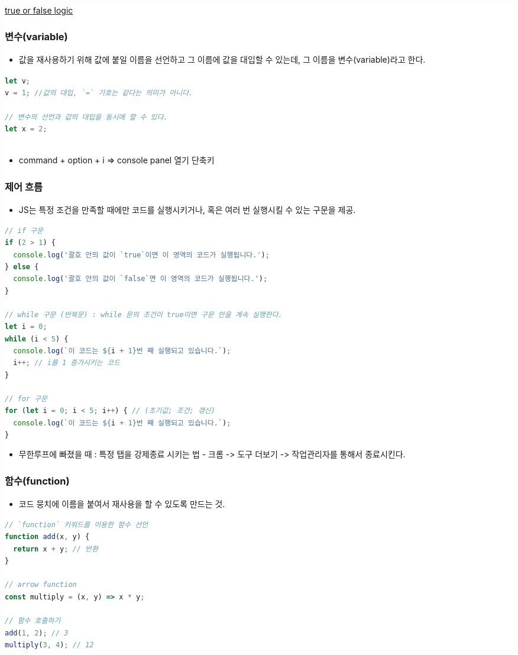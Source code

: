 [true or false logic](https://developer.mozilla.org/ko/docs/Web/JavaScript/Reference/Operators/%EB%85%BC%EB%A6%AC_%EC%97%B0%EC%82%B0%EC%9E%90(Logical_Operators))


### 변수(variable)
- 값을 재사용하기 위해 값에 붙일 이름을 선언하고 그 이름에 값을 대입할 수 있는데, 그 이름을 변수(variable)라고 한다. 

```js
let v;
v = 1; //값의 대입, `=` 기호는 같다는 의미가 아니다. 

// 변수의 선언과 값의 대입을 동시에 할 수 있다.
let x = 2;



```
- command + option + i => console panel 열기 단축키

### 제어 흐름
- JS는 특정 조건을 만족할 때에만 코드를 실행시키거나, 혹은 여러 번 실행시킬 수 있는 구문을 제공.
```js
// if 구문
if (2 > 1) {
  console.log('괄호 안의 값이 `true`이면 이 영역의 코드가 실행됩니다.');
} else {
  console.log('괄호 안의 값이 `false`면 이 영역의 코드가 실행됩니다.');
}

// while 구문 (반복문) : while 문의 조건이 true이면 구문 안을 계속 실행한다.
let i = 0;
while (i < 5) {
  console.log(`이 코드는 ${i + 1}번 째 실행되고 있습니다.`);
  i++; // i를 1 증가시키는 코드
}

// for 구문
for (let i = 0; i < 5; i++) { // (초기값; 조건; 갱신)
  console.log(`이 코드는 ${i + 1}번 째 실행되고 있습니다.`);
}
```
- 무한루프에 빠졌을 때 : 특정 탭을 강제종료 시키는 법 - 크롬 -> 도구 더보기 -> 작업관리자를 통해서 종료시킨다.


### 함수(function)
- 코드 뭉치에 이름을 붙여서 재사용을 할 수 있도록 만드는 것.

```js
// `function` 키워드를 이용한 함수 선언
function add(x, y) {
  return x + y; // 반환
}

// arrow function
const multiply = (x, y) => x * y;

// 함수 호출하기
add(1, 2); // 3
multiply(3, 4); // 12
```
